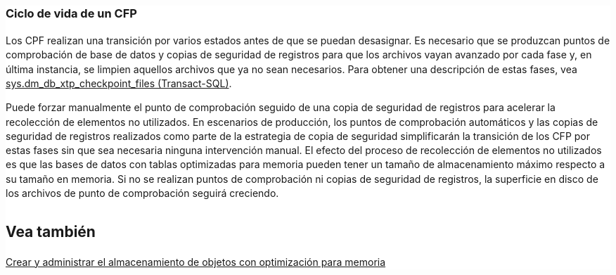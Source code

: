 ### <a name="life-cycle-of-a-cfp"></a>Ciclo de vida de un CFP  
 Los CPF realizan una transición por varios estados antes de que se puedan desasignar. Es necesario que se produzcan puntos de comprobación de base de datos y copias de seguridad de registros para que los archivos vayan avanzado por cada fase y, en última instancia, se limpien aquellos archivos que ya no sean necesarios. Para obtener una descripción de estas fases, vea [sys.dm_db_xtp_checkpoint_files &#40;Transact-SQL&#41;](../../relational-databases/system-dynamic-management-views/sys-dm-db-xtp-checkpoint-files-transact-sql.md).  
  
 Puede forzar manualmente el punto de comprobación seguido de una copia de seguridad de registros para acelerar la recolección de elementos no utilizados. En escenarios de producción, los puntos de comprobación automáticos y las copias de seguridad de registros realizados como parte de la estrategia de copia de seguridad simplificarán la transición de los CFP por estas fases sin que sea necesaria ninguna intervención manual. El efecto del proceso de recolección de elementos no utilizados es que las bases de datos con tablas optimizadas para memoria pueden tener un tamaño de almacenamiento máximo respecto a su tamaño en memoria. Si no se realizan puntos de comprobación ni copias de seguridad de registros, la superficie en disco de los archivos de punto de comprobación seguirá creciendo.  
  
## <a name="see-also"></a>Vea también  
 [Crear y administrar el almacenamiento de objetos con optimización para memoria](../../relational-databases/in-memory-oltp/creating-and-managing-storage-for-memory-optimized-objects.md)  
  
  
